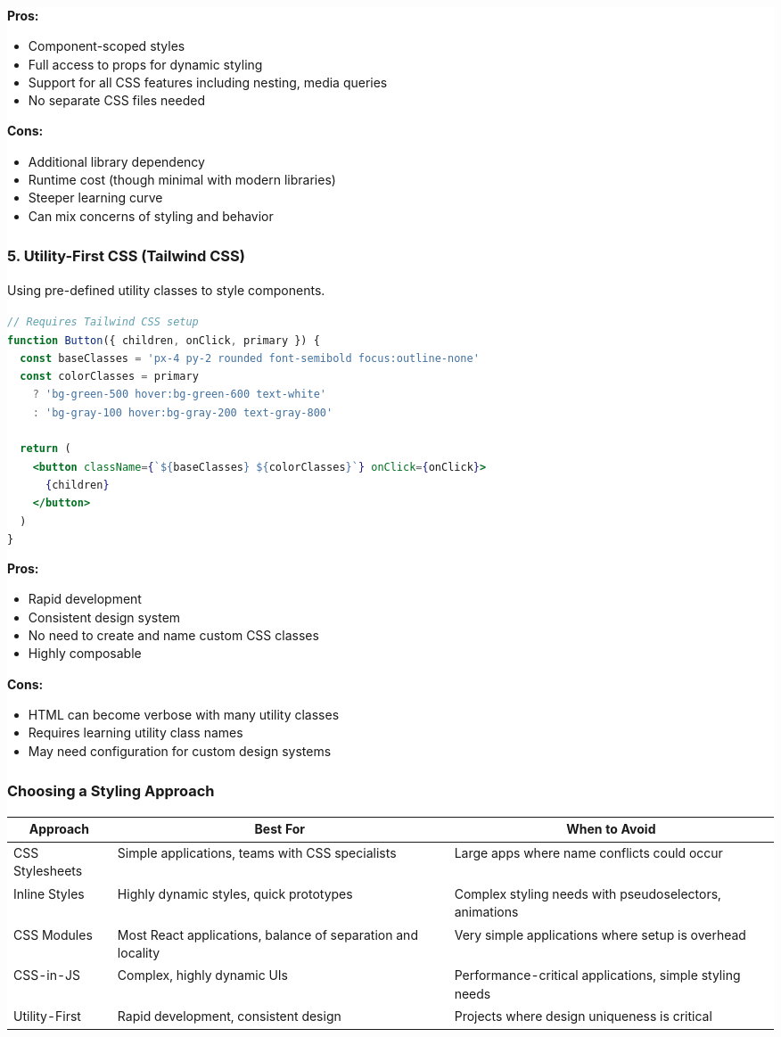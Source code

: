 **Pros:**

- Component-scoped styles
- Full access to props for dynamic styling
- Support for all CSS features including nesting, media queries
- No separate CSS files needed

**Cons:**

- Additional library dependency
- Runtime cost (though minimal with modern libraries)
- Steeper learning curve
- Can mix concerns of styling and behavior

### 5. Utility-First CSS (Tailwind CSS)

Using pre-defined utility classes to style components.

```jsx
// Requires Tailwind CSS setup
function Button({ children, onClick, primary }) {
  const baseClasses = 'px-4 py-2 rounded font-semibold focus:outline-none'
  const colorClasses = primary
    ? 'bg-green-500 hover:bg-green-600 text-white'
    : 'bg-gray-100 hover:bg-gray-200 text-gray-800'

  return (
    <button className={`${baseClasses} ${colorClasses}`} onClick={onClick}>
      {children}
    </button>
  )
}
```

**Pros:**

- Rapid development
- Consistent design system
- No need to create and name custom CSS classes
- Highly composable

**Cons:**

- HTML can become verbose with many utility classes
- Requires learning utility class names
- May need configuration for custom design systems

### Choosing a Styling Approach

| Approach        | Best For                                                    | When to Avoid                                           |
| --------------- | ----------------------------------------------------------- | ------------------------------------------------------- |
| CSS Stylesheets | Simple applications, teams with CSS specialists             | Large apps where name conflicts could occur             |
| Inline Styles   | Highly dynamic styles, quick prototypes                     | Complex styling needs with pseudoselectors, animations  |
| CSS Modules     | Most React applications, balance of separation and locality | Very simple applications where setup is overhead        |
| CSS-in-JS       | Complex, highly dynamic UIs                                 | Performance-critical applications, simple styling needs |
| Utility-First   | Rapid development, consistent design                        | Projects where design uniqueness is critical            |

